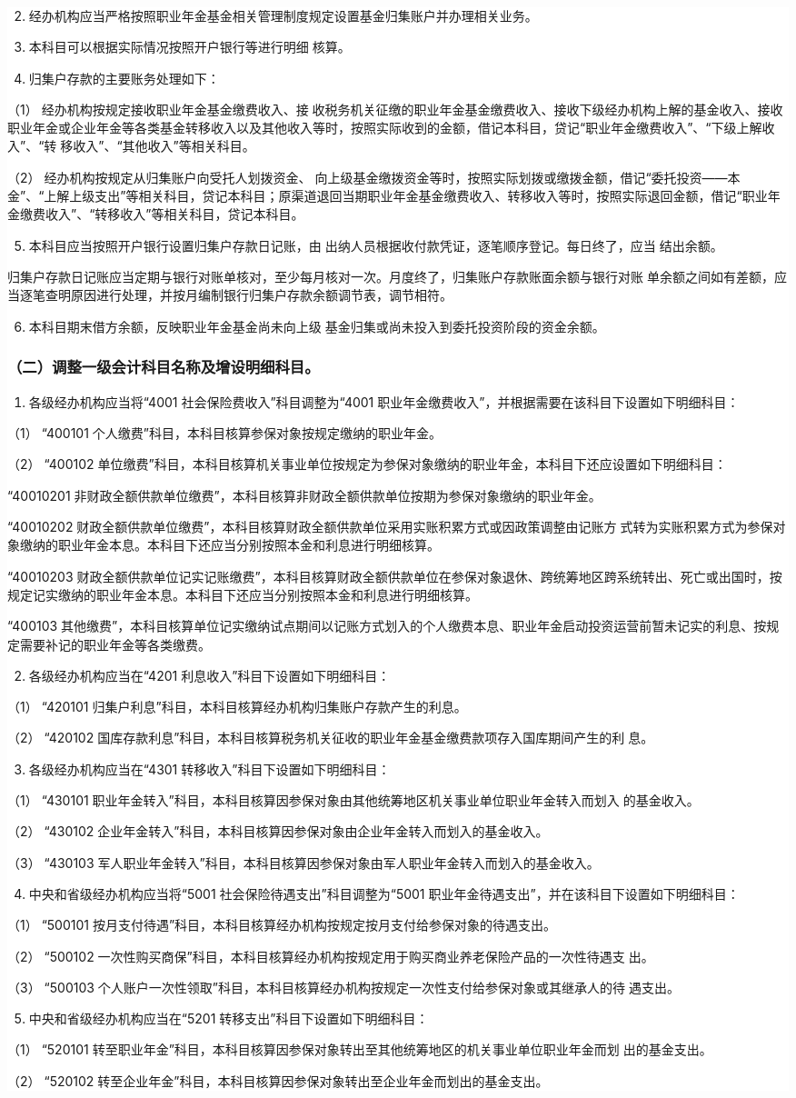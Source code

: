 2. 经办机构应当严格按照职业年金基金相关管理制度规定设置基金归集账户并办理相关业务。

3. 本科目可以根据实际情况按照开户银行等进行明细 核算。

4. 归集户存款的主要账务处理如下：

（1） 经办机构按规定接收职业年金基金缴费收入、接 收税务机关征缴的职业年金基金缴费收入、接收下级经办机构上解的基金收入、接收职业年金或企业年金等各类基金转移收入以及其他收入等时，按照实际收到的金额，借记本科目，贷记“职业年金缴费收入”、“下级上解收入”、“转 移收入”、“其他收入”等相关科目。

（2） 经办机构按规定从归集账户向受托人划拨资金、 向上级基金缴拨资金等时，按照实际划拨或缴拨金额，借记“委托投资——本金”、“上解上级支出”等相关科目，贷记本科目；原渠道退回当期职业年金基金缴费收入、转移收入等时，按照实际退回金额，借记“职业年金缴费收入”、“转移收入”等相关科目，贷记本科目。

5. 本科目应当按照开户银行设置归集户存款日记账，由 出纳人员根据收付款凭证，逐笔顺序登记。每日终了，应当 结出余额。

归集户存款日记账应当定期与银行对账单核对，至少每月核对一次。月度终了，归集账户存款账面余额与银行对账 单余额之间如有差额，应当逐笔查明原因进行处理，并按月编制银行归集户存款余额调节表，调节相符。

6. 本科目期末借方余额，反映职业年金基金尚未向上级 基金归集或尚未投入到委托投资阶段的资金余额。

### （二）调整一级会计科目名称及增设明细科目。

1. 各级经办机构应当将“4001 社会保险费收入”科目调整为“4001 职业年金缴费收入”，并根据需要在该科目下设置如下明细科目：

（1） “400101 个人缴费”科目，本科目核算参保对象按规定缴纳的职业年金。

（2） “400102 单位缴费”科目，本科目核算机关事业单位按规定为参保对象缴纳的职业年金，本科目下还应设置如下明细科目：

“40010201 非财政全额供款单位缴费”，本科目核算非财政全额供款单位按期为参保对象缴纳的职业年金。

“40010202 财政全额供款单位缴费”，本科目核算财政全额供款单位采用实账积累方式或因政策调整由记账方 式转为实账积累方式为参保对象缴纳的职业年金本息。本科目下还应当分别按照本金和利息进行明细核算。

“40010203 财政全额供款单位记实记账缴费”，本科目核算财政全额供款单位在参保对象退休、跨统筹地区跨系统转出、死亡或出国时，按规定记实缴纳的职业年金本息。本科目下还应当分别按照本金和利息进行明细核算。

“400103 其他缴费”，本科目核算单位记实缴纳试点期间以记账方式划入的个人缴费本息、职业年金启动投资运营前暂未记实的利息、按规定需要补记的职业年金等各类缴费。

2. 各级经办机构应当在“4201 利息收入”科目下设置如下明细科目：

（1） “420101 归集户利息”科目，本科目核算经办机构归集账户存款产生的利息。

（2） “420102 国库存款利息”科目，本科目核算税务机关征收的职业年金基金缴费款项存入国库期间产生的利 息。

3. 各级经办机构应当在“4301 转移收入”科目下设置如下明细科目：

（1） “430101 职业年金转入”科目，本科目核算因参保对象由其他统筹地区机关事业单位职业年金转入而划入 的基金收入。

（2） “430102 企业年金转入”科目，本科目核算因参保对象由企业年金转入而划入的基金收入。

（3） “430103 军人职业年金转入”科目，本科目核算因参保对象由军人职业年金转入而划入的基金收入。

4. 中央和省级经办机构应当将“5001 社会保险待遇支出”科目调整为“5001 职业年金待遇支出”，并在该科目下设置如下明细科目：

（1） “500101 按月支付待遇”科目，本科目核算经办机构按规定按月支付给参保对象的待遇支出。

（2） “500102 一次性购买商保”科目，本科目核算经办机构按规定用于购买商业养老保险产品的一次性待遇支 出。

（3） “500103 个人账户一次性领取”科目，本科目核算经办机构按规定一次性支付给参保对象或其继承人的待 遇支出。

5. 中央和省级经办机构应当在“5201 转移支出”科目下设置如下明细科目：

（1） “520101 转至职业年金”科目，本科目核算因参保对象转出至其他统筹地区的机关事业单位职业年金而划 出的基金支出。

（2） “520102 转至企业年金”科目，本科目核算因参保对象转出至企业年金而划出的基金支出。
